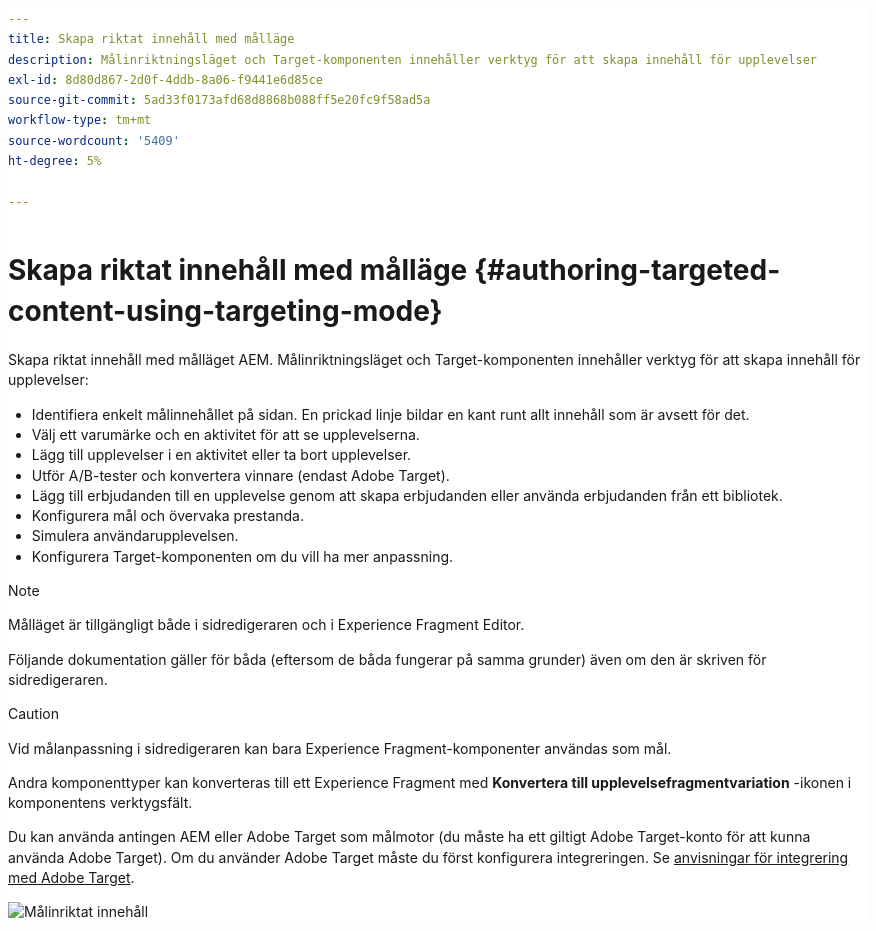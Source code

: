 ```yaml
---
title: Skapa riktat innehåll med målläge
description: Målinriktningsläget och Target-komponenten innehåller verktyg för att skapa innehåll för upplevelser
exl-id: 8d80d867-2d0f-4ddb-8a06-f9441e6d85ce
source-git-commit: 5ad33f0173afd68d8868b088ff5e20fc9f58ad5a
workflow-type: tm+mt
source-wordcount: '5409'
ht-degree: 5%

---
```


# Skapa riktat innehåll med målläge {#authoring-targeted-content-using-targeting-mode}

Skapa riktat innehåll med målläget AEM. Målinriktningsläget och Target-komponenten innehåller verktyg för att skapa innehåll för upplevelser:

* Identifiera enkelt målinnehållet på sidan. En prickad linje bildar en kant runt allt innehåll som är avsett för det.
* Välj ett varumärke och en aktivitet för att se upplevelserna.
* Lägg till upplevelser i en aktivitet eller ta bort upplevelser.
* Utför A/B-tester och konvertera vinnare (endast Adobe Target).
* Lägg till erbjudanden till en upplevelse genom att skapa erbjudanden eller använda erbjudanden från ett bibliotek.
* Konfigurera mål och övervaka prestanda.
* Simulera användarupplevelsen.
* Konfigurera Target-komponenten om du vill ha mer anpassning.

>[!NOTE]
>
>Målläget är tillgängligt både i sidredigeraren och i Experience Fragment Editor.
>
>Följande dokumentation gäller för båda (eftersom de båda fungerar på samma grunder) även om den är skriven för sidredigeraren.

>[!CAUTION]
>
>Vid målanpassning i sidredigeraren kan bara Experience Fragment-komponenter användas som mål.
>
>Andra komponenttyper kan konverteras till ett Experience Fragment med **Konvertera till upplevelsefragmentvariation** -ikonen i komponentens verktygsfält.



Du kan använda antingen AEM eller Adobe Target som målmotor (du måste ha ett giltigt Adobe Target-konto för att kunna använda Adobe Target). Om du använder Adobe Target måste du först konfigurera integreringen. Se [anvisningar för integrering med Adobe Target](/help/sites-cloud/integrating/integrating-adobe-target.md).

![Målinriktat innehåll](../assets/targeted-content.png)
